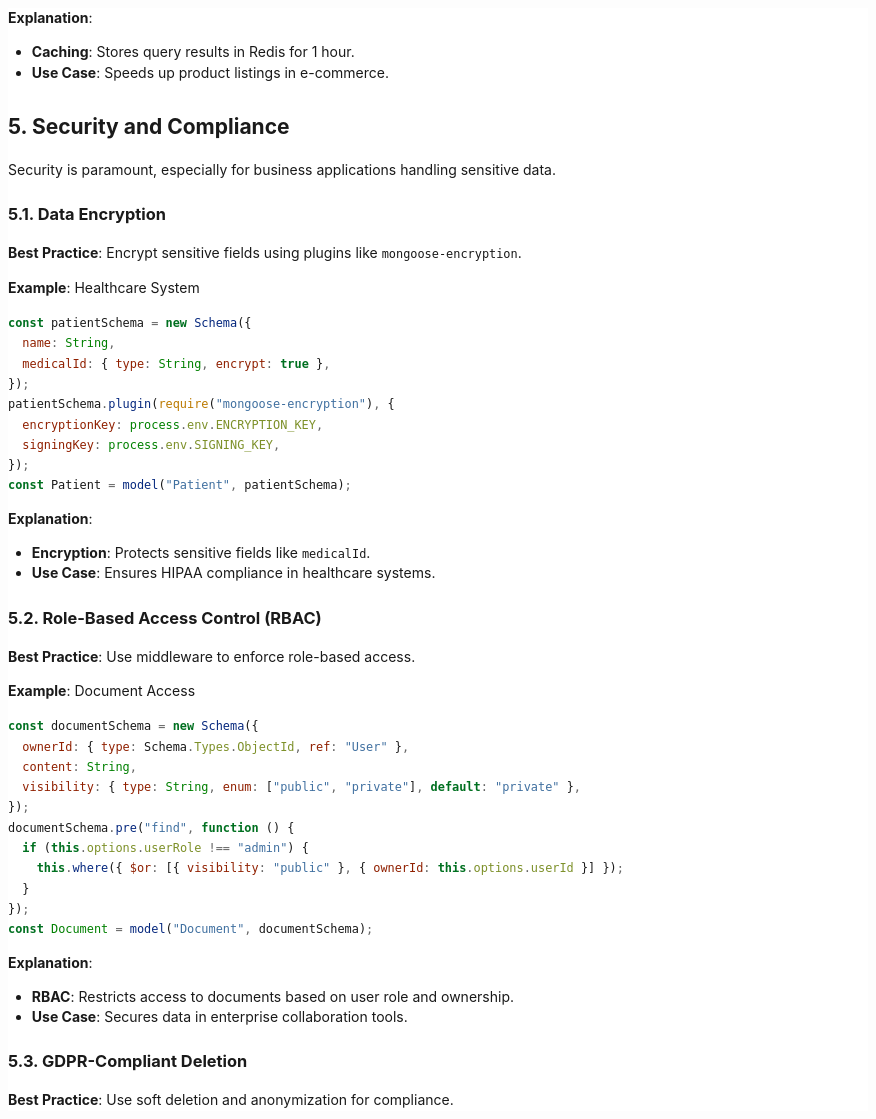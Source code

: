 **Explanation**:
- **Caching**: Stores query results in Redis for 1 hour.
- **Use Case**: Speeds up product listings in e-commerce.

## 5. Security and Compliance

Security is paramount, especially for business applications handling sensitive data.

### 5.1. Data Encryption
**Best Practice**: Encrypt sensitive fields using plugins like `mongoose-encryption`.

**Example**: Healthcare System
```javascript
const patientSchema = new Schema({
  name: String,
  medicalId: { type: String, encrypt: true },
});
patientSchema.plugin(require("mongoose-encryption"), {
  encryptionKey: process.env.ENCRYPTION_KEY,
  signingKey: process.env.SIGNING_KEY,
});
const Patient = model("Patient", patientSchema);
```

**Explanation**:
- **Encryption**: Protects sensitive fields like `medicalId`.
- **Use Case**: Ensures HIPAA compliance in healthcare systems.

### 5.2. Role-Based Access Control (RBAC)
**Best Practice**: Use middleware to enforce role-based access.

**Example**: Document Access
```javascript
const documentSchema = new Schema({
  ownerId: { type: Schema.Types.ObjectId, ref: "User" },
  content: String,
  visibility: { type: String, enum: ["public", "private"], default: "private" },
});
documentSchema.pre("find", function () {
  if (this.options.userRole !== "admin") {
    this.where({ $or: [{ visibility: "public" }, { ownerId: this.options.userId }] });
  }
});
const Document = model("Document", documentSchema);
```

**Explanation**:
- **RBAC**: Restricts access to documents based on user role and ownership.
- **Use Case**: Secures data in enterprise collaboration tools.

### 5.3. GDPR-Compliant Deletion
**Best Practice**: Use soft deletion and anonymization for compliance.
